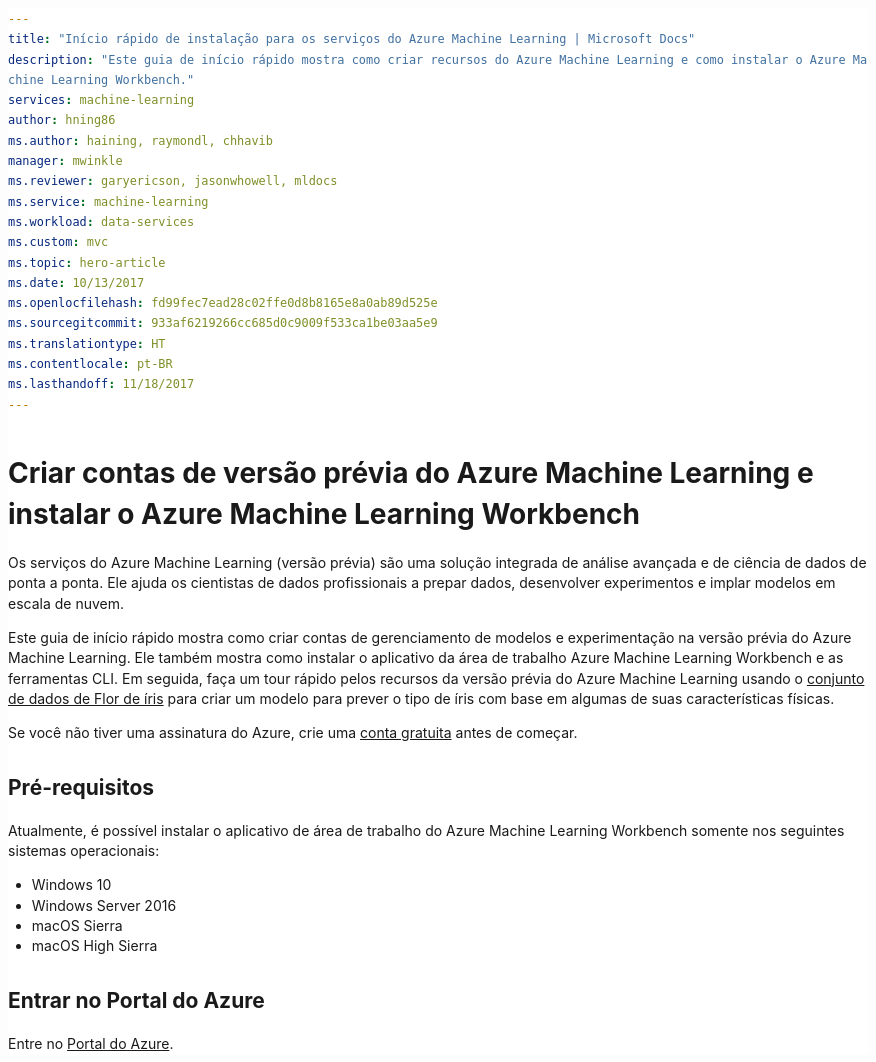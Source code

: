 ```yaml
---
title: "Início rápido de instalação para os serviços do Azure Machine Learning | Microsoft Docs"
description: "Este guia de início rápido mostra como criar recursos do Azure Machine Learning e como instalar o Azure Machine Learning Workbench."
services: machine-learning
author: hning86
ms.author: haining, raymondl, chhavib
manager: mwinkle
ms.reviewer: garyericson, jasonwhowell, mldocs
ms.service: machine-learning
ms.workload: data-services
ms.custom: mvc
ms.topic: hero-article
ms.date: 10/13/2017
ms.openlocfilehash: fd99fec7ead28c02ffe0d8b8165e8a0ab89d525e
ms.sourcegitcommit: 933af6219266cc685d0c9009f533ca1be03aa5e9
ms.translationtype: HT
ms.contentlocale: pt-BR
ms.lasthandoff: 11/18/2017
---
```

# <a name="create-azure-machine-learning-preview-accounts-and-install-azure-machine-learning-workbench"></a>Criar contas de versão prévia do Azure Machine Learning e instalar o Azure Machine Learning Workbench
Os serviços do Azure Machine Learning (versão prévia) são uma solução integrada de análise avançada e de ciência de dados de ponta a ponta. Ele ajuda os cientistas de dados profissionais a prepar dados, desenvolver experimentos e implar modelos em escala de nuvem.

Este guia de início rápido mostra como criar contas de gerenciamento de modelos e experimentação na versão prévia do Azure Machine Learning. Ele também mostra como instalar o aplicativo da área de trabalho Azure Machine Learning Workbench e as ferramentas CLI. Em seguida, faça um tour rápido pelos recursos da versão prévia do Azure Machine Learning usando o [conjunto de dados de Flor de íris](https://en.wikipedia.org/wiki/iris_flower_data_set) para criar um modelo para prever o tipo de íris com base em algumas de suas características físicas.  

Se você não tiver uma assinatura do Azure, crie uma [conta gratuita](https://azure.microsoft.com/free/?WT.mc_id=A261C142F) antes de começar.

## <a name="prerequisites"></a>Pré-requisitos

Atualmente, é possível instalar o aplicativo de área de trabalho do Azure Machine Learning Workbench somente nos seguintes sistemas operacionais: 
- Windows 10
- Windows Server 2016
- macOS Sierra
- macOS High Sierra

## <a name="sign-in-to-the-azure-portal"></a>Entrar no Portal do Azure
Entre no [Portal do Azure](https://portal.azure.com/).
